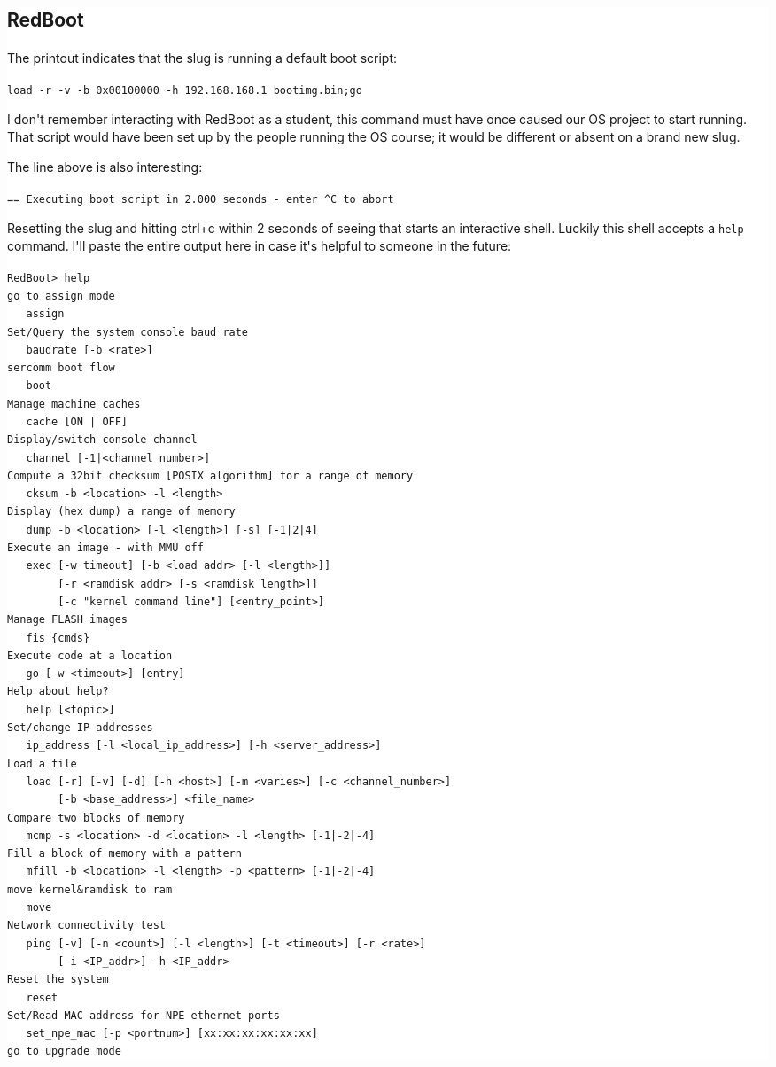 ## RedBoot

The printout indicates that the slug is running a default boot script:
```
load -r -v -b 0x00100000 -h 192.168.168.1 bootimg.bin;go
```

I don't remember interacting with RedBoot as a student, this command must have
once caused our OS project to start running. That script would have been set up by the
people running the OS course; it would be different or absent on a brand new
slug.

The line above is also interesting:
```
== Executing boot script in 2.000 seconds - enter ^C to abort
```

Resetting the slug and hitting ctrl+c within 2 seconds of seeing that starts an
interactive shell. Luckily this shell accepts a `help` command. I'll paste the
entire output here in case it's helpful to someone in the future:
```
RedBoot> help
go to assign mode
   assign
Set/Query the system console baud rate
   baudrate [-b <rate>]
sercomm boot flow
   boot
Manage machine caches
   cache [ON | OFF]
Display/switch console channel
   channel [-1|<channel number>]
Compute a 32bit checksum [POSIX algorithm] for a range of memory
   cksum -b <location> -l <length>
Display (hex dump) a range of memory
   dump -b <location> [-l <length>] [-s] [-1|2|4]
Execute an image - with MMU off
   exec [-w timeout] [-b <load addr> [-l <length>]]
        [-r <ramdisk addr> [-s <ramdisk length>]]
        [-c "kernel command line"] [<entry_point>]
Manage FLASH images
   fis {cmds}
Execute code at a location
   go [-w <timeout>] [entry]
Help about help?
   help [<topic>]
Set/change IP addresses
   ip_address [-l <local_ip_address>] [-h <server_address>]
Load a file
   load [-r] [-v] [-d] [-h <host>] [-m <varies>] [-c <channel_number>]
        [-b <base_address>] <file_name>
Compare two blocks of memory
   mcmp -s <location> -d <location> -l <length> [-1|-2|-4]
Fill a block of memory with a pattern
   mfill -b <location> -l <length> -p <pattern> [-1|-2|-4]
move kernel&ramdisk to ram
   move
Network connectivity test
   ping [-v] [-n <count>] [-l <length>] [-t <timeout>] [-r <rate>]
        [-i <IP_addr>] -h <IP_addr>
Reset the system
   reset
Set/Read MAC address for NPE ethernet ports
   set_npe_mac [-p <portnum>] [xx:xx:xx:xx:xx:xx]
go to upgrade mode
```